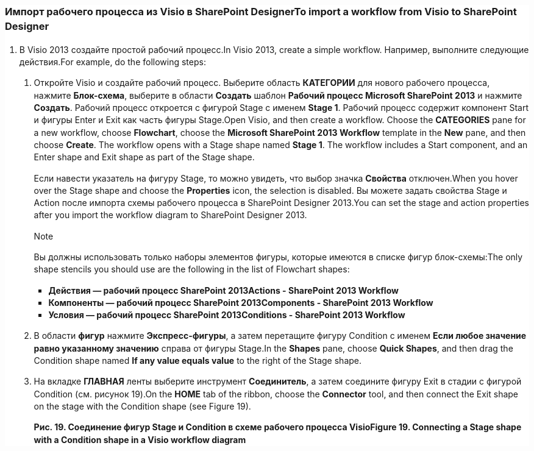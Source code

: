 ### <a name="to-import-a-workflow-from-visio-to-sharepoint-designer"></a><span data-ttu-id="475ea-347">Импорт рабочего процесса из Visio в SharePoint Designer</span><span class="sxs-lookup"><span data-stu-id="475ea-347">To import a workflow from Visio to SharePoint Designer</span></span>

1. <span data-ttu-id="475ea-348">В Visio 2013 создайте простой рабочий процесс.</span><span class="sxs-lookup"><span data-stu-id="475ea-348">In Visio 2013, create a simple workflow.</span></span> <span data-ttu-id="475ea-349">Например, выполните следующие действия.</span><span class="sxs-lookup"><span data-stu-id="475ea-349">For example, do the following steps:</span></span>
    
   1. <span data-ttu-id="475ea-p155">Откройте Visio и создайте рабочий процесс. Выберите область **КАТЕГОРИИ** для нового рабочего процесса, нажмите **Блок-схема**, выберите в области **Создать** шаблон **Рабочий процесс Microsoft SharePoint 2013** и нажмите **Создать**. Рабочий процесс откроется с фигурой Stage с именем **Stage 1**. Рабочий процесс содержит компонент Start и фигуры Enter и Exit как часть фигуры Stage.</span><span class="sxs-lookup"><span data-stu-id="475ea-p155">Open Visio, and then create a workflow. Choose the **CATEGORIES** pane for a new workflow, choose **Flowchart**, choose the **Microsoft SharePoint 2013 Workflow** template in the **New** pane, and then choose **Create**. The workflow opens with a Stage shape named **Stage 1**. The workflow includes a Start component, and an Enter shape and Exit shape as part of the Stage shape.</span></span>
    
      <span data-ttu-id="475ea-354">Если навести указатель на фигуру Stage, то можно увидеть, что выбор значка **Свойства** отключен.</span><span class="sxs-lookup"><span data-stu-id="475ea-354">When you hover over the Stage shape and choose the **Properties** icon, the selection is disabled.</span></span> <span data-ttu-id="475ea-355">Вы можете задать свойства Stage и Action после импорта схемы рабочего процесса в SharePoint Designer 2013.</span><span class="sxs-lookup"><span data-stu-id="475ea-355">You can set the stage and action properties after you import the workflow diagram to SharePoint Designer 2013.</span></span> 
    
      > [!NOTE]
      >  <span data-ttu-id="475ea-356">Вы должны использовать только наборы элементов фигуры, которые имеются в списке фигур блок-схемы:</span><span class="sxs-lookup"><span data-stu-id="475ea-356">The only shape stencils you should use are the following in the list of Flowchart shapes:</span></span> 
      > - <span data-ttu-id="475ea-357">**Действия — рабочий процесс SharePoint 2013**</span><span class="sxs-lookup"><span data-stu-id="475ea-357">**Actions - SharePoint 2013 Workflow**</span></span>
      > - <span data-ttu-id="475ea-358">**Компоненты — рабочий процесс SharePoint 2013**</span><span class="sxs-lookup"><span data-stu-id="475ea-358">**Components - SharePoint 2013 Workflow**</span></span>
      > - <span data-ttu-id="475ea-359">**Условия — рабочий процесс SharePoint 2013**</span><span class="sxs-lookup"><span data-stu-id="475ea-359">**Conditions - SharePoint 2013 Workflow**</span></span>
  
   2. <span data-ttu-id="475ea-360">В области **фигур** нажмите **Экспресс-фигуры**, а затем перетащите фигуру Condition с именем **Если любое значение равно указанному значению** справа от фигуры Stage.</span><span class="sxs-lookup"><span data-stu-id="475ea-360">In the **Shapes** pane, choose **Quick Shapes**, and then drag the Condition shape named **If any value equals value** to the right of the Stage shape.</span></span> 
    
   3. <span data-ttu-id="475ea-361">На вкладке **ГЛАВНАЯ** ленты выберите инструмент **Соединитель**, а затем соедините фигуру Exit в стадии с фигурой Condition (см. рисунок 19).</span><span class="sxs-lookup"><span data-stu-id="475ea-361">On the **HOME** tab of the ribbon, choose the **Connector** tool, and then connect the Exit shape on the stage with the Condition shape (see Figure 19).</span></span> 
    
      <span data-ttu-id="475ea-362">**Рис. 19. Соединение фигур Stage и Condition в схеме рабочего процесса Visio**</span><span class="sxs-lookup"><span data-stu-id="475ea-362">**Figure 19. Connecting a Stage shape with a Condition shape in a Visio workflow diagram**</span></span>
